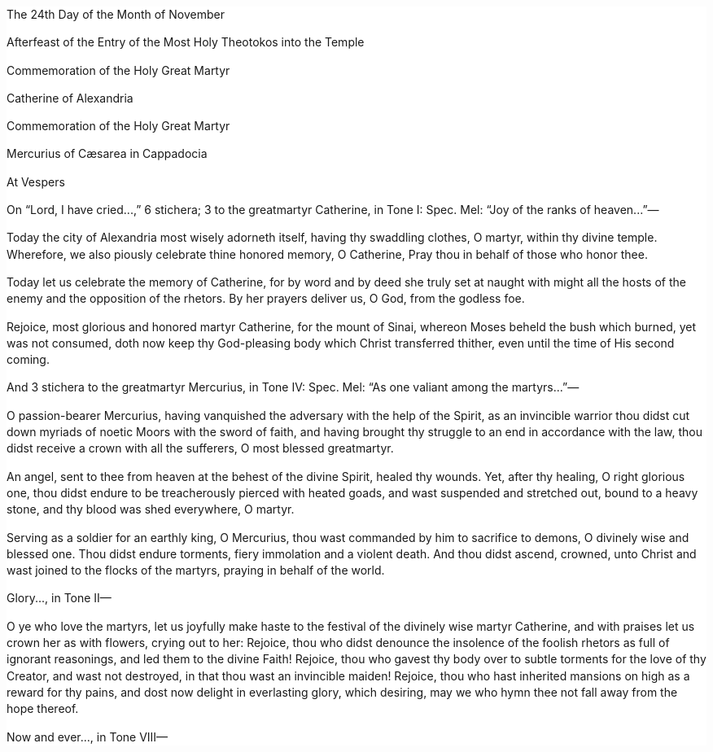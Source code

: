 The 24th Day of the Month of November

Afterfeast of the Entry of the Most Holy Theotokos into the Temple

Commemoration of the Holy Great Martyr

Catherine of Alexandria

Commemoration of the Holy Great Martyr

Mercurius of Cæsarea in Cappadocia

At Vespers

On “Lord, I have cried...,” 6 stichera; 3 to the greatmartyr Catherine, in Tone I: Spec. Mel: “Joy of the ranks of heaven...”—

Today the city of Alexandria most wisely adorneth itself, having thy swaddling clothes, O martyr, within thy divine temple. Wherefore, we also piously celebrate thine honored memory, O Catherine, Pray thou in behalf of those who honor thee.

Today let us celebrate the memory of Catherine, for by word and by deed she truly set at naught with might all the hosts of the enemy and the opposition of the rhetors. By her prayers deliver us, O God, from the godless foe.

Rejoice, most glorious and honored martyr Catherine, for the mount of Sinai, whereon Moses beheld the bush which burned, yet was not consumed, doth now keep thy God-pleasing body which Christ transferred thither, even until the time of His second coming.

And 3 stichera to the greatmartyr Mercurius, in Tone IV: Spec. Mel: “As one valiant among the martyrs...”—

O passion-bearer Mercurius, having vanquished the adversary with the help of the Spirit, as an invincible warrior thou didst cut down myriads of noetic Moors with the sword of faith, and having brought thy struggle to an end in accordance with the law, thou didst receive a crown with all the sufferers, O most blessed greatmartyr.

An angel, sent to thee from heaven at the behest of the divine Spirit, healed thy wounds. Yet, after thy healing, O right glorious one, thou didst endure to be treacherously pierced with heated goads, and wast suspended and stretched out, bound to a heavy stone, and thy blood was shed everywhere, O martyr.

Serving as a soldier for an earthly king, O Mercurius, thou wast commanded by him to sacrifice to demons, O divinely wise and blessed one. Thou didst endure torments, fiery immolation and a violent death. And thou didst ascend, crowned, unto Christ and wast joined to the flocks of the martyrs, praying in behalf of the world.

Glory..., in Tone II—

O ye who love the martyrs, let us joyfully make haste to the festival of the divinely wise martyr Catherine, and with praises let us crown her as with flowers, crying out to her: Rejoice, thou who didst denounce the insolence of the foolish rhetors as full of ignorant reasonings, and led them to the divine Faith! Rejoice, thou who gavest thy body over to subtle torments for the love of thy Creator, and wast not destroyed, in that thou wast an invincible maiden! Rejoice, thou who hast inherited mansions on high as a reward for thy pains, and dost now delight in everlasting glory, which desiring, may we who hymn thee not fall away from the hope thereof.

Now and ever..., in Tone VIII—
